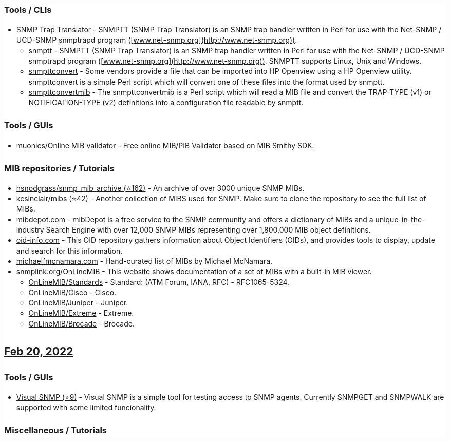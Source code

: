 ### Tools / CLIs

*   [SNMP Trap Translator](http://www.snmptt.org/) - SNMPTT (SNMP Trap Translator) is an SNMP trap handler written in Perl for use with the Net-SNMP / UCD-SNMP snmptrapd program ([www.net-snmp.org](http://www.net-snmp.org)).
    *   [snmptt](http://www.snmptt.org/docs/snmptt.shtml) - SNMPTT (SNMP Trap Translator) is an SNMP trap handler written in Perl for use with the Net-SNMP / UCD-SNMP snmptrapd program ([www.net-snmp.org](http://www.net-snmp.org)). SNMPTT supports Linux, Unix and Windows.
    *   [snmpttconvert](http://www.snmptt.org/docs/snmpttconvert.shtml) - Some vendors provide a file that can be imported into HP Openview using a HP Openview utility. snmpttconvert is a simple Perl script which will convert one of these files into the format used by snmptt.
    *   [snmpttconvertmib](http://www.snmptt.org/docs/temp/snmpttconvertmib.shtml) - The snmpttconvertmib is a Perl script which will read a MIB file and convert the TRAP-TYPE (v1) or NOTIFICATION-TYPE (v2) definitions into a configuration file readable by snmptt.

### Tools / GUIs

*   [muonics/Online MIB validator](http://www.muonics.com/Tools/smicheck.php) - Free online MIB/PIB Validator based on MIB Smithy SDK.

### MIB repositories / Tutorials

*   [hsnodgrass/snmp\_mib\_archive (⭐162)](https://github.com/hsnodgrass/snmp_mib_archive) - An archive of over 3000 unique SNMP MIBs.
*   [kcsinclair/mibs (⭐42)](https://github.com/kcsinclair/mibs) - Another collection of MIBS used for SNMP. Make sure to clone the repository to see the full list of MIBs.
*   [mibdepot.com](http://www.mibdepot.com) - mibDepot is a free service to the SNMP community and offers a dictionary of MIBs and a unique-in-the-industry Search Engine with over 12,000 SNMP MIBs representing over 1,800,000 MIB object definitions.
*   [oid-info.com](http://oid-info.com) - This OID repository gathers information about Object Identifiers (OIDs), and provides tools to display, update and search for this information.
*   [michaelfmcnamara.com](https://blog.michaelfmcnamara.com/mibs/) - Hand-curated list of MIBs by Michael McNamara.
*   [snmplink.org/OnLineMIB](http://www.snmplink.org) - This website shows documentation of a set of MIBs with a built-in MIB viewer.
    *   [OnLineMIB/Standards](http://www.snmplink.org/OnLineMIB/Standards/) - Standard: (ATM Forum, IANA, RFC) - RFC1065-5324.
    *   [OnLineMIB/Cisco](http://www.snmplink.org/OnLineMIB/Cisco/) - Cisco.
    *   [OnLineMIB/Juniper](http://www.snmplink.org/OnLineMIB/Juniper/) - Juniper.
    *   [OnLineMIB/Extreme](http://www.snmplink.org/OnLineMIB/Extreme/) - Extreme.
    *   [OnLineMIB/Brocade](http://www.snmplink.org/OnLineMIB/Brocade/) - Brocade.

## [Feb 20, 2022](/content/2022/02/20/README.md)

### Tools / GUIs

*   [Visual SNMP (⭐9)](https://github.com/sisraell/VisualSNMP) - Visual SNMP is a simple tool for testing access to SNMP agents. Currently SNMPGET and SNMPWALK are supported with some limited funcionality.

### Miscellaneous / Tutorials
